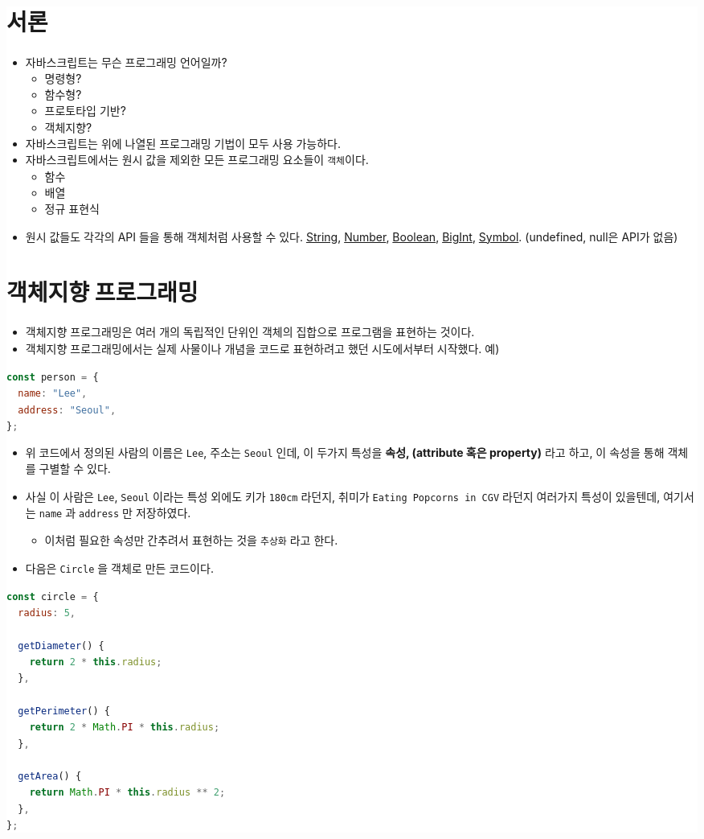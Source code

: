 # 서론

- 자바스크립트는 무슨 프로그래밍 언어일까?
  - 명령형?
  - 함수형?
  - 프로토타입 기반?
  - 객체지향?
- 자바스크립트는 위에 나열된 프로그래밍 기법이 모두 사용 가능하다.
- 자바스크립트에서는 원시 값을 제외한 모든 프로그래밍 요소들이 `객체`이다.
  - 함수
  - 배열
  - 정규 표현식

* 원시 값들도 각각의 API 들을 통해 객체처럼 사용할 수 있다. [String](https://developer.mozilla.org/en-US/docs/Web/JavaScript/Reference/Global_Objects/String), [Number](https://developer.mozilla.org/en-US/docs/Web/JavaScript/Reference/Global_Objects/Number), [Boolean](https://developer.mozilla.org/en-US/docs/Web/JavaScript/Reference/Global_Objects/Boolean), [BigInt](https://developer.mozilla.org/en-US/docs/Web/JavaScript/Reference/Global_Objects/BigInt), [Symbol](https://developer.mozilla.org/en-US/docs/Web/JavaScript/Reference/Global_Objects/Symbol). (undefined, null은 API가 없음)

# 객체지향 프로그래밍

- 객체지향 프로그래밍은 여러 개의 독립적인 단위인 객체의 집합으로 프로그램을 표현하는 것이다.
- 객체지향 프로그래밍에서는 실제 사물이나 개념을 코드로 표현하려고 했던 시도에서부터 시작했다.
  예)

```javascript
const person = {
  name: "Lee",
  address: "Seoul",
};
```

- 위 코드에서 정의된 사람의 이름은 `Lee`, 주소는 `Seoul` 인데, 이 두가지 특성을 **속성, (attribute 혹은 property)** 라고 하고, 이 속성을 통해 객체를 구별할 수 있다.
- 사실 이 사람은 `Lee`, `Seoul` 이라는 특성 외에도 키가 `180cm` 라던지, 취미가 `Eating Popcorns in CGV` 라던지 여러가지 특성이 있을텐데, 여기서는 `name` 과 `address` 만 저장하였다.

  - 이처럼 필요한 속성만 간추려서 표현하는 것을 `추상화` 라고 한다.

- 다음은 `Circle` 을 객체로 만든 코드이다.

```javascript
const circle = {
  radius: 5,

  getDiameter() {
    return 2 * this.radius;
  },

  getPerimeter() {
    return 2 * Math.PI * this.radius;
  },

  getArea() {
    return Math.PI * this.radius ** 2;
  },
};
```
